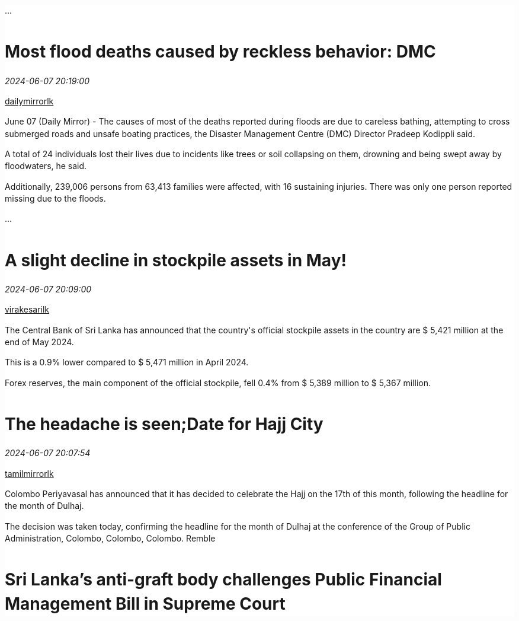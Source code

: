 ...



# Most flood deaths caused by reckless behavior: DMC

*2024-06-07 20:19:00*

[dailymirrorlk](https://www.dailymirror.lk/breaking-news/Most-flood-deaths-caused-by-reckless-behavior-DMC/108-284351)

June 07 (Daily Mirror) - The causes of most of the deaths reported during floods are due to careless bathing, attempting to cross submerged roads and unsafe boating practices, the Disaster Management Centre (DMC) Director Pradeep Kodippli said.

A total of 24 individuals lost their lives due to incidents like trees or soil collapsing on them, drowning and being swept away by floodwaters, he said.

Additionally, 239,006 persons from 63,413 families were affected, with 16 sustaining injuries. There was only one person reported missing due to the floods.

...



# A slight decline in stockpile assets in May!

*2024-06-07 20:09:00*

[virakesarilk](https://www.virakesari.lk/article/185571)

The Central Bank of Sri Lanka has announced that the country's official stockpile assets in the country are $ 5,421 million at the end of May 2024.

This is a 0.9% lower compared to $ 5,471 million in April 2024.

Forex reserves, the main component of the official stockpile, fell 0.4% from $ 5,389 million to $ 5,367 million.



# The headache is seen;Date for Hajj City

*2024-06-07 20:07:54*

[tamilmirrorlk](https://www.tamilmirror.lk/செய்திகள்/தலைபிறை-தென்பட்டது-ஹஜ்-பெருநாளுக்கான-திகதி-அறிவிப்பு/175-338594)

Colombo Periyavasal has announced that it has decided to celebrate the Hajj on the 17th of this month, following the headline for the month of Dulhaj.

The decision was taken today, confirming the headline for the month of Dulhaj at the conference of the Group of Public Administration, Colombo, Colombo, Colombo. Remble



# Sri Lanka’s anti-graft body challenges Public Financial Management Bill in Supreme Court
